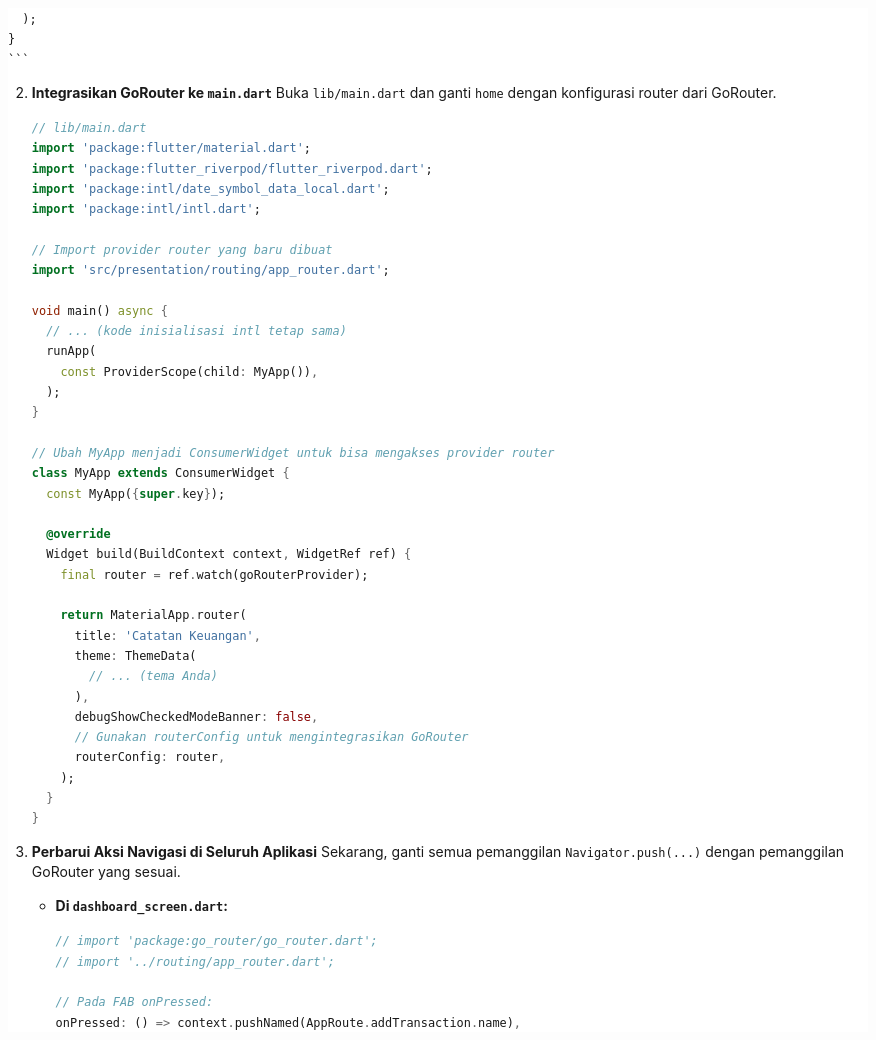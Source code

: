       );
    }
    ```

2.  **Integrasikan GoRouter ke `main.dart`**
    Buka `lib/main.dart` dan ganti `home` dengan konfigurasi router dari GoRouter.

    ```dart
    // lib/main.dart
    import 'package:flutter/material.dart';
    import 'package:flutter_riverpod/flutter_riverpod.dart';
    import 'package:intl/date_symbol_data_local.dart';
    import 'package:intl/intl.dart';

    // Import provider router yang baru dibuat
    import 'src/presentation/routing/app_router.dart';

    void main() async {
      // ... (kode inisialisasi intl tetap sama)
      runApp(
        const ProviderScope(child: MyApp()),
      );
    }

    // Ubah MyApp menjadi ConsumerWidget untuk bisa mengakses provider router
    class MyApp extends ConsumerWidget {
      const MyApp({super.key});

      @override
      Widget build(BuildContext context, WidgetRef ref) {
        final router = ref.watch(goRouterProvider);

        return MaterialApp.router(
          title: 'Catatan Keuangan',
          theme: ThemeData(
            // ... (tema Anda)
          ),
          debugShowCheckedModeBanner: false,
          // Gunakan routerConfig untuk mengintegrasikan GoRouter
          routerConfig: router,
        );
      }
    }
    ```

3.  **Perbarui Aksi Navigasi di Seluruh Aplikasi**
    Sekarang, ganti semua pemanggilan `Navigator.push(...)` dengan pemanggilan GoRouter yang sesuai.

    *   **Di `dashboard_screen.dart`:**
        ```dart
        // import 'package:go_router/go_router.dart';
        // import '../routing/app_router.dart';

        // Pada FAB onPressed:
        onPressed: () => context.pushNamed(AppRoute.addTransaction.name),
